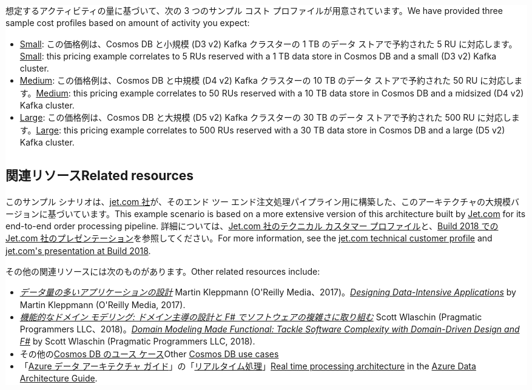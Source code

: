 <span data-ttu-id="3eeb9-179">想定するアクティビティの量に基づいて、次の 3 つのサンプル コスト プロファイルが用意されています。</span><span class="sxs-lookup"><span data-stu-id="3eeb9-179">We have provided three sample cost profiles based on amount of activity you expect:</span></span>

- <span data-ttu-id="3eeb9-180">[Small][small-pricing]: この価格例は、Cosmos DB と小規模 (D3 v2) Kafka クラスターの 1 TB のデータ ストアで予約された 5 RU に対応します。</span><span class="sxs-lookup"><span data-stu-id="3eeb9-180">[Small][small-pricing]: this pricing example correlates to 5 RUs reserved with a 1 TB data store in Cosmos DB and a small (D3 v2) Kafka cluster.</span></span>
- <span data-ttu-id="3eeb9-181">[Medium][medium-pricing]: この価格例は、Cosmos DB と中規模 (D4 v2) Kafka クラスターの 10 TB のデータ ストアで予約された 50 RU に対応します。</span><span class="sxs-lookup"><span data-stu-id="3eeb9-181">[Medium][medium-pricing]: this pricing example correlates to 50 RUs reserved with a 10 TB data store in Cosmos DB and a midsized (D4 v2) Kafka cluster.</span></span>
- <span data-ttu-id="3eeb9-182">[Large][large-pricing]: この価格例は、Cosmos DB と大規模 (D5 v2) Kafka クラスターの 30 TB のデータ ストアで予約された 500 RU に対応します。</span><span class="sxs-lookup"><span data-stu-id="3eeb9-182">[Large][large-pricing]: this pricing example correlates to 500 RUs reserved with a 30 TB data store in Cosmos DB and a large (D5 v2) Kafka cluster.</span></span>

## <a name="related-resources"></a><span data-ttu-id="3eeb9-183">関連リソース</span><span class="sxs-lookup"><span data-stu-id="3eeb9-183">Related resources</span></span>

<span data-ttu-id="3eeb9-184">このサンプル シナリオは、[jet.com 社](https://jet.com)が、そのエンド ツー エンド注文処理パイプライン用に構築した、このアーキテクチャの大規模バージョンに基づいています。</span><span class="sxs-lookup"><span data-stu-id="3eeb9-184">This example scenario is based on a more extensive version of this architecture built by [Jet.com](https://jet.com) for its end-to-end order processing pipeline.</span></span> <span data-ttu-id="3eeb9-185">詳細については、[Jet.com 社のテクニカル カスタマー プロファイル][source-document]と、[Build 2018 での Jet.com 社のプレゼンテーション][source-presentation]を参照してください。</span><span class="sxs-lookup"><span data-stu-id="3eeb9-185">For more information, see the [jet.com technical customer profile][source-document] and [jet.com's presentation at Build 2018][source-presentation].</span></span>

<span data-ttu-id="3eeb9-186">その他の関連リソースには次のものがあります。</span><span class="sxs-lookup"><span data-stu-id="3eeb9-186">Other related resources include:</span></span>

- <span data-ttu-id="3eeb9-187">*[データ量の多いアプリケーションの設計](https://dataintensive.net)* Martin Kleppmann (O'Reilly Media、2017)。</span><span class="sxs-lookup"><span data-stu-id="3eeb9-187">*[Designing Data-Intensive Applications](https://dataintensive.net)* by Martin Kleppmann (O'Reilly Media, 2017).</span></span>
- <span data-ttu-id="3eeb9-188">*[機能的なドメイン モデリング: ドメイン主導の設計と F# でソフトウェアの複雑さに取り組む](https://pragprog.com/book/swdddf/domain-modeling-made-functional)* Scott Wlaschin (Pragmatic Programmers LLC、2018)。</span><span class="sxs-lookup"><span data-stu-id="3eeb9-188">*[Domain Modeling Made Functional: Tackle Software Complexity with Domain-Driven Design and F#](https://pragprog.com/book/swdddf/domain-modeling-made-functional)* by Scott Wlaschin (Pragmatic Programmers LLC, 2018).</span></span>
- <span data-ttu-id="3eeb9-189">その他の[Cosmos DB のユース ケース][docs-cosmos-db-use-cases]</span><span class="sxs-lookup"><span data-stu-id="3eeb9-189">Other [Cosmos DB use cases][docs-cosmos-db-use-cases]</span></span>
- <span data-ttu-id="3eeb9-190">「[Azure データ アーキテクチャ ガイド](/azure/architecture/data-guide)」の「[リアルタイム処理](/azure/architecture/data-guide/big-data/real-time-processing)」</span><span class="sxs-lookup"><span data-stu-id="3eeb9-190">[Real time processing architecture](/azure/architecture/data-guide/big-data/real-time-processing) in the [Azure Data Architecture Guide](/azure/architecture/data-guide).</span></span>



[architecture]: ./media/architecture-ecommerce-order-processing.png
[product-category]: https://azure.microsoft.com/product-categories/databases/
[source-document]: https://customers.microsoft.com/story/jet-com-powers-innovative-e-commerce-engine-on-azure-in-less-than-12-months
[source-presentation]: https://channel9.msdn.com/events/Build/2018/BRK3602
[small-pricing]: https://azure.com/e/3d43949ffbb945a88cc0a126dc3a0e6e
[medium-pricing]: https://azure.com/e/1f1e7bf2a6ad4f7799581211f4369b9b
[large-pricing]: https://azure.com/e/75207172ece94cf6b5fb354a2252b333
[docs-cosmos-db-change-feed]: /azure/cosmos-db/change-feed
[docs-cosmos-db-regional-failover]: /azure/cosmos-db/regional-failover
[docs-cosmos-db-guarantees]: /azure/cosmos-db/distribute-data-globally#AvailabilityGuarantees
[docs-cosmos-db-use-cases]: /azure/cosmos-db/use-cases
[docs-kafka-high-availability]: /azure/hdinsight/kafka/apache-kafka-high-availability
[docs-event-hubs]: /azure/event-hubs/event-hubs-what-is-event-hubs
[docs-stream-analytics]: /azure/stream-analytics/stream-analytics-introduction
[availability]: /azure/architecture/checklist/availability
[scalability]: /azure/architecture/checklist/scalability
[resiliency]: /azure/architecture/patterns/category/resiliency/
[security]: /azure/security/
